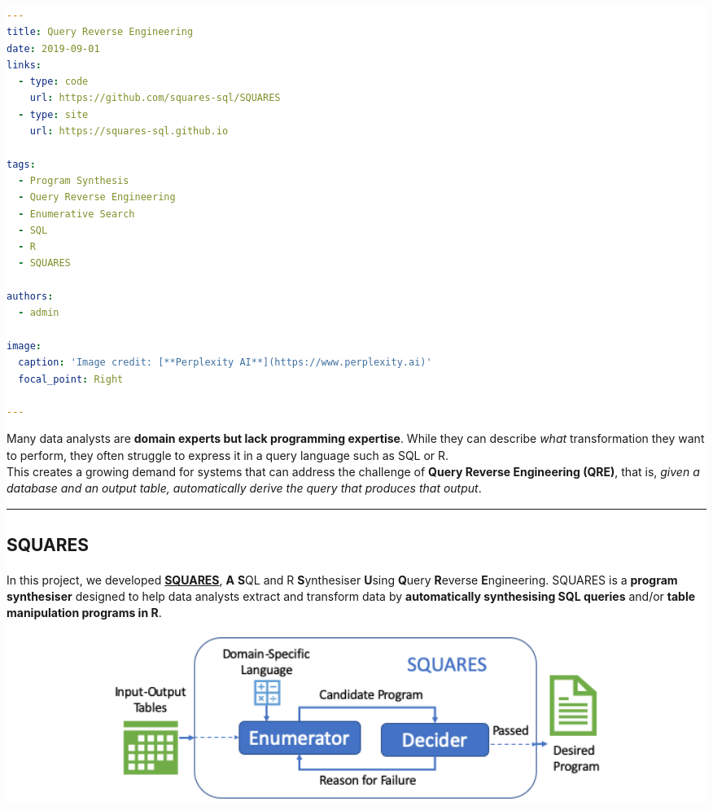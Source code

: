 ```yaml
---
title: Query Reverse Engineering
date: 2019-09-01
links:
  - type: code
    url: https://github.com/squares-sql/SQUARES
  - type: site
    url: https://squares-sql.github.io

tags:
  - Program Synthesis
  - Query Reverse Engineering
  - Enumerative Search
  - SQL
  - R
  - SQUARES

authors:
  - admin

image:
  caption: 'Image credit: [**Perplexity AI**](https://www.perplexity.ai)'
  focal_point: Right

---
```


Many data analysts are **domain experts but lack programming expertise**. While they can describe *what* transformation they want to perform, they often struggle to express it in a query language such as SQL or R.  
This creates a growing demand for systems that can address the challenge of **Query Reverse Engineering (QRE)**, that is, *given a database and an output table, automatically derive the query that produces that output*.

---

## SQUARES

In this project, we developed [**SQUARES**](/publications/vldb2020), **A** **S**QL and R **S**ynthesiser **U**sing **Q**uery **R**everse **E**ngineering. SQUARES is a **program synthesiser** designed to help data analysts extract and transform data by **automatically synthesising SQL queries** and/or **table manipulation programs in R**.

<img src="overview.png" alt="Overview of SQUARES." style="display:block; margin-left:auto; margin-right:auto; width:70%;"/>

